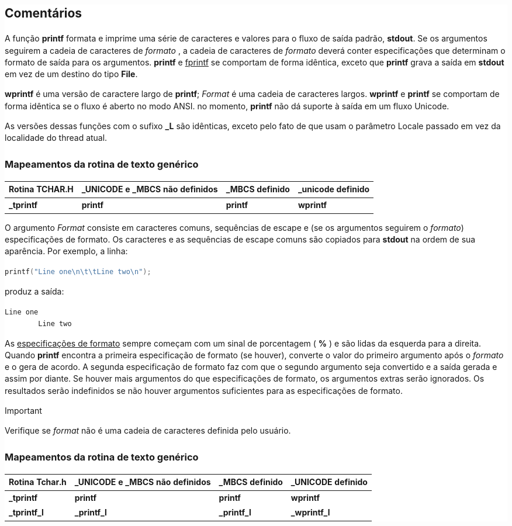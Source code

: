 ## <a name="remarks"></a>Comentários

A função **printf** formata e imprime uma série de caracteres e valores para o fluxo de saída padrão, **stdout**. Se os argumentos seguirem a cadeia de caracteres de *formato* , a cadeia de caracteres de *formato* deverá conter especificações que determinam o formato de saída para os argumentos. **printf** e [fprintf](fprintf-fprintf-l-fwprintf-fwprintf-l.md) se comportam de forma idêntica, exceto que **printf** grava a saída em **stdout** em vez de um destino do tipo **File**.

**wprintf** é uma versão de caractere largo de **printf**; *Format* é uma cadeia de caracteres largos. **wprintf** e **printf** se comportam de forma idêntica se o fluxo é aberto no modo ANSI. no momento, **printf** não dá suporte à saída em um fluxo Unicode.

As versões dessas funções com o sufixo **_L** são idênticas, exceto pelo fato de que usam o parâmetro Locale passado em vez da localidade do thread atual.

### <a name="generic-text-routine-mappings"></a>Mapeamentos da rotina de texto genérico

|Rotina TCHAR.H|_UNICODE e _MBCS não definidos|_MBCS definido|_unicode definido|
|---------------------|------------------------------------|--------------------|-----------------------|
|**_tprintf**|**printf**|**printf**|**wprintf**|

O argumento *Format* consiste em caracteres comuns, sequências de escape e (se os argumentos seguirem o *formato*) especificações de formato. Os caracteres e as sequências de escape comuns são copiados para **stdout** na ordem de sua aparência. Por exemplo, a linha:

```C
printf("Line one\n\t\tLine two\n");
```

produz a saída:

```Output
Line one
        Line two
```

As [especificações de formato](../../c-runtime-library/format-specification-syntax-printf-and-wprintf-functions.md) sempre começam com um sinal de porcentagem ( **%** ) e são lidas da esquerda para a direita. Quando **printf** encontra a primeira especificação de formato (se houver), converte o valor do primeiro argumento após o *formato* e o gera de acordo. A segunda especificação de formato faz com que o segundo argumento seja convertido e a saída gerada e assim por diante. Se houver mais argumentos do que especificações de formato, os argumentos extras serão ignorados. Os resultados serão indefinidos se não houver argumentos suficientes para as especificações de formato.

> [!IMPORTANT]
> Verifique se *format* não é uma cadeia de caracteres definida pelo usuário.

### <a name="generic-text-routine-mappings"></a>Mapeamentos da rotina de texto genérico

|Rotina Tchar.h|_UNICODE e _MBCS não definidos|_MBCS definido|_UNICODE definido|
|---------------------|--------------------------------------|--------------------|-----------------------|
|**_tprintf**|**printf**|**printf**|**wprintf**|
|**_tprintf_l**|**_printf_l**|**_printf_l**|**_wprintf_l**|
